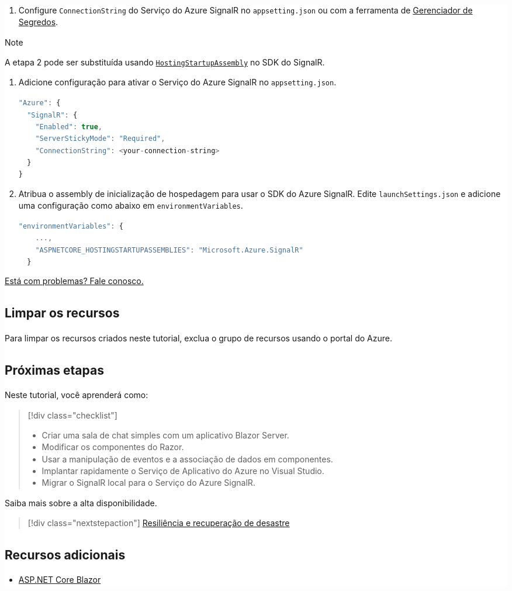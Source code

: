1. Configure `ConnectionString` do Serviço do Azure SignalR no `appsetting.json` ou com a ferramenta de [Gerenciador de Segredos](https://docs.microsoft.com/aspnet/core/security/app-secrets?view=aspnetcore-3.1&tabs=visual-studio#secret-manager).

> [!NOTE]
> A etapa 2 pode ser substituída usando [`HostingStartupAssembly`](https://docs.microsoft.com/aspnet/core/fundamentals/host/platform-specific-configuration?view=aspnetcore-3.1) no SDK do SignalR.
> 
> 1. Adicione configuração para ativar o Serviço do Azure SignalR no `appsetting.json`.
>    ```js
>    "Azure": {
>      "SignalR": {
>        "Enabled": true,
>        "ServerStickyMode": "Required",
>        "ConnectionString": <your-connection-string>
>      }
>    }
>    ```
> 
> 1. Atribua o assembly de inicialização de hospedagem para usar o SDK do Azure SignalR. Edite `launchSettings.json` e adicione uma configuração como abaixo em `environmentVariables`.
>    ```js
>    "environmentVariables": {
>        ...,
>        "ASPNETCORE_HOSTINGSTARTUPASSEMBLIES": "Microsoft.Azure.SignalR"
>      }
>    ```

[Está com problemas? Fale conosco.](https://aka.ms/asrs/qsblazor)

## <a name="clean-up-resources"></a>Limpar os recursos

Para limpar os recursos criados neste tutorial, exclua o grupo de recursos usando o portal do Azure.

## <a name="next-steps"></a>Próximas etapas

Neste tutorial, você aprenderá como:

> [!div class="checklist"]
> * Criar uma sala de chat simples com um aplicativo Blazor Server.
> * Modificar os componentes do Razor.
> * Usar a manipulação de eventos e a associação de dados em componentes.
> * Implantar rapidamente o Serviço de Aplicativo do Azure no Visual Studio.
> * Migrar o SignalR local para o Serviço do Azure SignalR.

Saiba mais sobre a alta disponibilidade.
> [!div class="nextstepaction"]
> [Resiliência e recuperação de desastre](signalr-concept-disaster-recovery.md)

## <a name="additional-resources"></a>Recursos adicionais

* [ASP.NET Core Blazor](https://docs.microsoft.com/aspnet/core/blazor)
